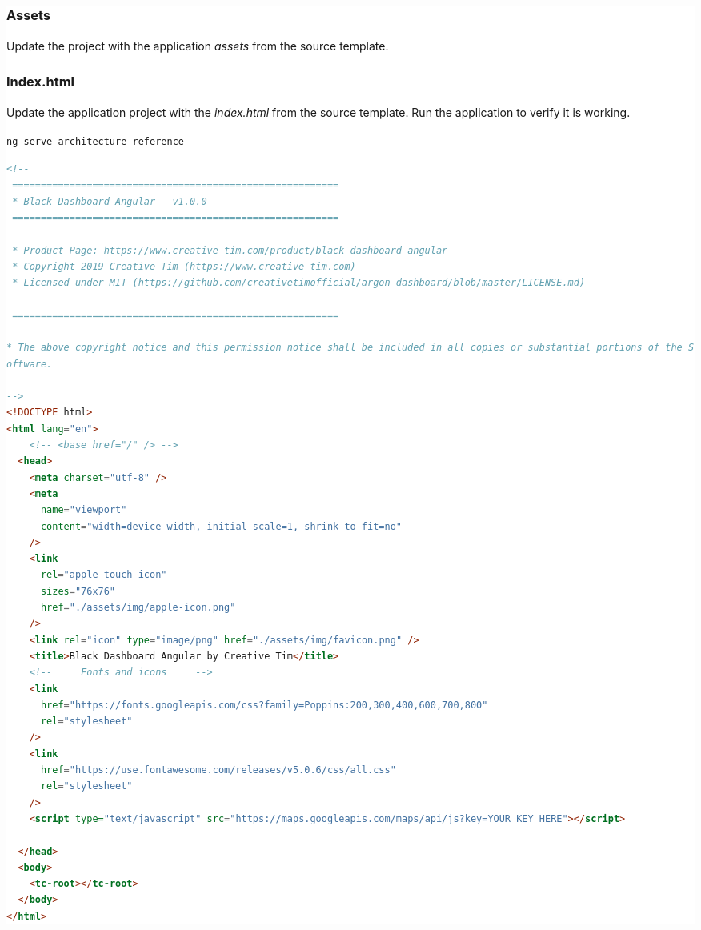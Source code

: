 ### Assets

Update the project with the application *assets* from the source template. 

### Index.html

Update the application project with the *index.html* from the source template. Run the application to verify it is working.

```ts
ng serve architecture-reference
```

```html
<!--
 =========================================================
 * Black Dashboard Angular - v1.0.0
 =========================================================

 * Product Page: https://www.creative-tim.com/product/black-dashboard-angular
 * Copyright 2019 Creative Tim (https://www.creative-tim.com)
 * Licensed under MIT (https://github.com/creativetimofficial/argon-dashboard/blob/master/LICENSE.md)

 =========================================================

* The above copyright notice and this permission notice shall be included in all copies or substantial portions of the Software.

-->
<!DOCTYPE html>
<html lang="en">
    <!-- <base href="/" /> -->
  <head>
    <meta charset="utf-8" />
    <meta
      name="viewport"
      content="width=device-width, initial-scale=1, shrink-to-fit=no"
    />
    <link
      rel="apple-touch-icon"
      sizes="76x76"
      href="./assets/img/apple-icon.png"
    />
    <link rel="icon" type="image/png" href="./assets/img/favicon.png" />
    <title>Black Dashboard Angular by Creative Tim</title>
    <!--     Fonts and icons     -->
    <link
      href="https://fonts.googleapis.com/css?family=Poppins:200,300,400,600,700,800"
      rel="stylesheet"
    />
    <link
      href="https://use.fontawesome.com/releases/v5.0.6/css/all.css"
      rel="stylesheet"
    />
    <script type="text/javascript" src="https://maps.googleapis.com/maps/api/js?key=YOUR_KEY_HERE"></script>

  </head>
  <body>
    <tc-root></tc-root>
  </body>
</html>
```
